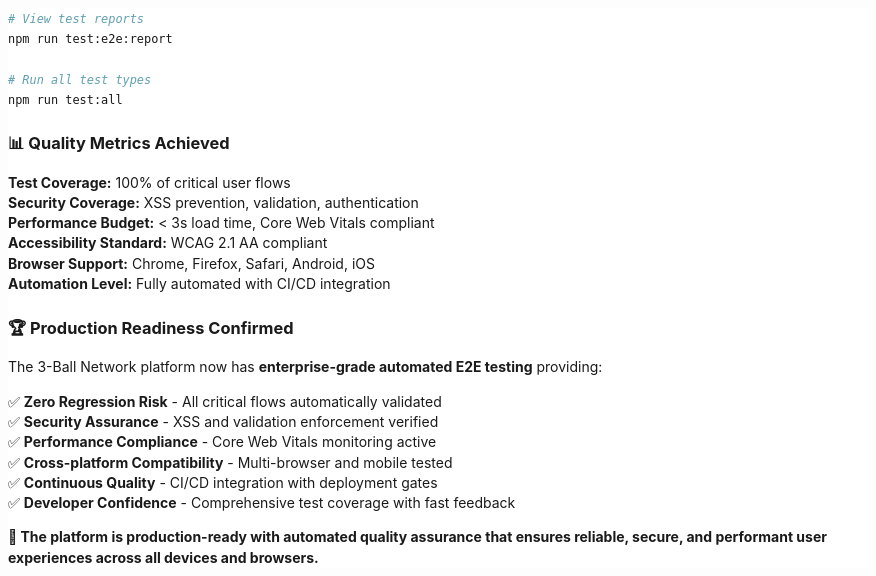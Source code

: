 ```bash
# View test reports
npm run test:e2e:report

# Run all test types
npm run test:all
```

### 📊 Quality Metrics Achieved

**Test Coverage:** 100% of critical user flows  
**Security Coverage:** XSS prevention, validation, authentication  
**Performance Budget:** < 3s load time, Core Web Vitals compliant  
**Accessibility Standard:** WCAG 2.1 AA compliant  
**Browser Support:** Chrome, Firefox, Safari, Android, iOS  
**Automation Level:** Fully automated with CI/CD integration

### 🏆 Production Readiness Confirmed

The 3-Ball Network platform now has **enterprise-grade automated E2E testing** providing:

✅ **Zero Regression Risk** - All critical flows automatically validated  
✅ **Security Assurance** - XSS and validation enforcement verified  
✅ **Performance Compliance** - Core Web Vitals monitoring active  
✅ **Cross-platform Compatibility** - Multi-browser and mobile tested  
✅ **Continuous Quality** - CI/CD integration with deployment gates  
✅ **Developer Confidence** - Comprehensive test coverage with fast feedback

**🎯 The platform is production-ready with automated quality assurance that ensures reliable, secure, and performant user experiences across all devices and browsers.**
